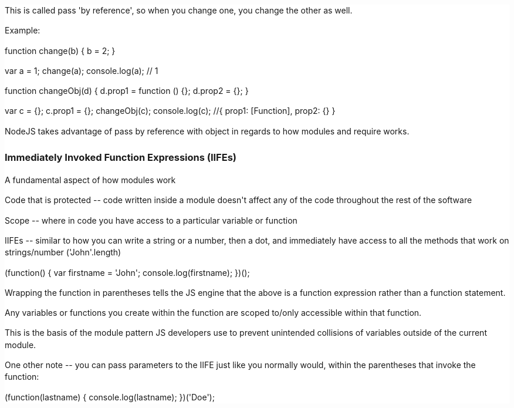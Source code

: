 This is called pass 'by reference', so when you change one, you change the other as well.

Example:

  function change(b) {
    b = 2;
  }

  var a = 1;
  change(a);
  console.log(a); // 1


  function changeObj(d) {
    d.prop1 = function () {};
    d.prop2 = {};
  }

  var c = {};
  c.prop1 = {};
  changeObj(c);
  console.log(c); //{ prop1: [Function], prop2: {} }

NodeJS takes advantage of pass by reference with object in regards to how modules and require works.


### Immediately Invoked Function Expressions (IIFEs)

A fundamental aspect of how modules work

Code that is protected -- code written inside a module doesn't affect any of the code throughout the rest of the software

Scope -- where in code you have access to a particular variable or function

IIFEs -- similar to how you can write a string or a number, then a dot, and immediately have access to all the methods that work on strings/number ('John'.length)

  (function() {
    var firstname = 'John';
    console.log(firstname);
  })();

Wrapping the function in parentheses tells the JS engine that the above is a function expression rather than a function statement.

Any variables or functions you create within the function are scoped to/only accessible within that function.

This is the basis of the module pattern JS developers use to prevent unintended collisions of variables outside of the current module.

One other note -- you can pass parameters to the IIFE just like you normally would, within the parentheses that invoke the function:

  (function(lastname) {
   console.log(lastname);
  })('Doe');
